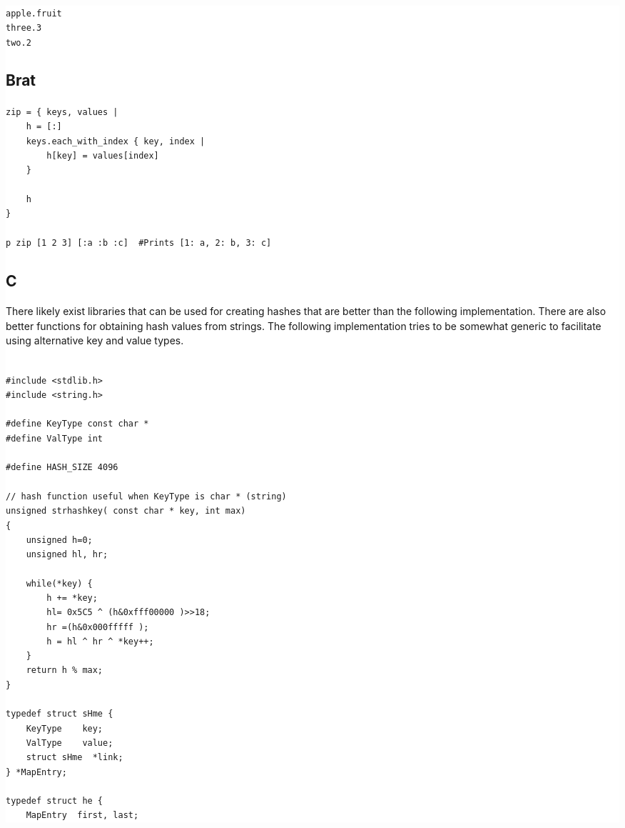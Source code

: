 ```txt
apple.fruit
three.3
two.2
```



## Brat


```brat
zip = { keys, values |
	h = [:]
	keys.each_with_index { key, index |
		h[key] = values[index]
	}

	h
}

p zip [1 2 3] [:a :b :c]  #Prints [1: a, 2: b, 3: c]
```



## C

There likely exist libraries that can be used for creating hashes that are better than the following
implementation. There are also better functions for obtaining hash values from strings. The 
following implementation tries to be somewhat generic to facilitate using alternative key and
value types.

```c>#include <stdio.h

#include <stdlib.h>
#include <string.h>

#define KeyType const char *
#define ValType int

#define HASH_SIZE 4096

// hash function useful when KeyType is char * (string)
unsigned strhashkey( const char * key, int max)
{
    unsigned h=0;
    unsigned hl, hr;

    while(*key) {
        h += *key;
        hl= 0x5C5 ^ (h&0xfff00000 )>>18;
        hr =(h&0x000fffff );
        h = hl ^ hr ^ *key++;
    }
    return h % max;
}

typedef struct sHme {
    KeyType    key;
    ValType    value;
    struct sHme  *link;
} *MapEntry;

typedef struct he {
    MapEntry  first, last;
```